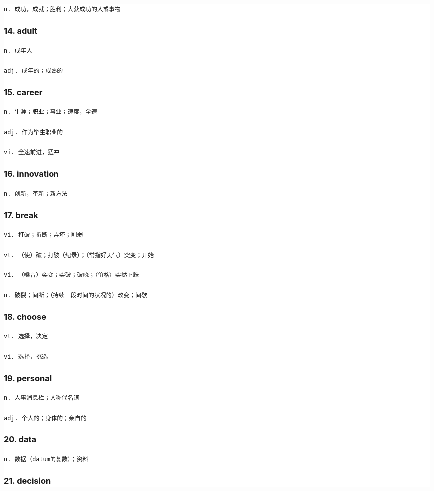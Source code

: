 ```
n. 成功，成就；胜利；大获成功的人或事物
```
### 14. adult

```
n. 成年人

adj. 成年的；成熟的
```
### 15. career

```
n. 生涯；职业；事业；速度，全速

adj. 作为毕生职业的

vi. 全速前进，猛冲
```
### 16. innovation

```
n. 创新，革新；新方法
```
### 17. break

```
vi. 打破；折断；弄坏；削弱

vt. （使）破；打破（纪录）；（常指好天气）突变；开始

vi. （嗓音）突变；突破；破晓；（价格）突然下跌

n. 破裂；间断；（持续一段时间的状况的）改变；间歇
```
### 18. choose

```
vt. 选择，决定

vi. 选择，挑选
```
### 19. personal

```
n. 人事消息栏；人称代名词

adj. 个人的；身体的；亲自的
```
### 20. data

```
n. 数据（datum的复数）；资料
```
### 21. decision
